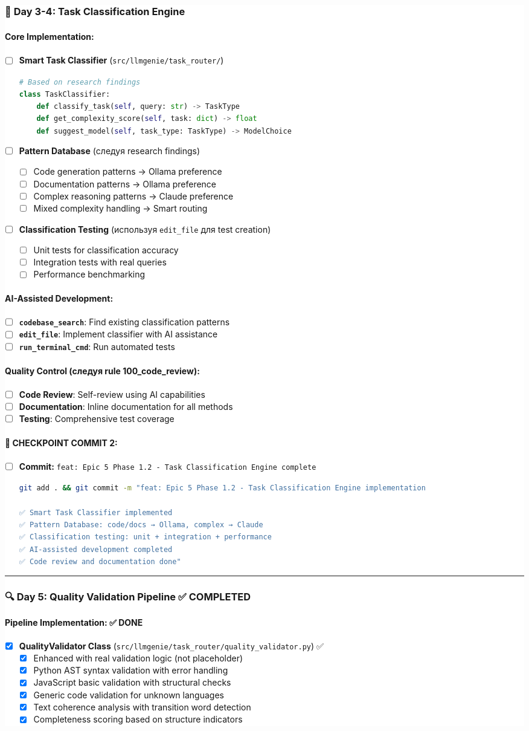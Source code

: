 
### 🧠 **Day 3-4: Task Classification Engine**

#### Core Implementation:
- [ ] **Smart Task Classifier** (`src/llmgenie/task_router/`)
  ```python
  # Based on research findings
  class TaskClassifier:
      def classify_task(self, query: str) -> TaskType
      def get_complexity_score(self, task: dict) -> float  
      def suggest_model(self, task_type: TaskType) -> ModelChoice
  ```

- [ ] **Pattern Database** (следуя research findings)
  - [ ] Code generation patterns → Ollama preference
  - [ ] Documentation patterns → Ollama preference  
  - [ ] Complex reasoning patterns → Claude preference
  - [ ] Mixed complexity handling → Smart routing

- [ ] **Classification Testing** (используя `edit_file` для test creation)
  - [ ] Unit tests for classification accuracy
  - [ ] Integration tests with real queries
  - [ ] Performance benchmarking

#### AI-Assisted Development:
- [ ] **`codebase_search`**: Find existing classification patterns
- [ ] **`edit_file`**: Implement classifier with AI assistance
- [ ] **`run_terminal_cmd`**: Run automated tests

#### Quality Control (следуя rule 100_code_review):
- [ ] **Code Review**: Self-review using AI capabilities
- [ ] **Documentation**: Inline documentation for all methods
- [ ] **Testing**: Comprehensive test coverage

#### 📝 **CHECKPOINT COMMIT 2:**
- [ ] **Commit:** `feat: Epic 5 Phase 1.2 - Task Classification Engine complete`
  ```bash
  git add . && git commit -m "feat: Epic 5 Phase 1.2 - Task Classification Engine implementation
  
  ✅ Smart Task Classifier implemented
  ✅ Pattern Database: code/docs → Ollama, complex → Claude
  ✅ Classification testing: unit + integration + performance
  ✅ AI-assisted development completed
  ✅ Code review and documentation done"
  ```

---

### 🔍 **Day 5: Quality Validation Pipeline** ✅ **COMPLETED**

#### Pipeline Implementation: ✅ **DONE**
- [x] **QualityValidator Class** (`src/llmgenie/task_router/quality_validator.py`) ✅
  - [x] Enhanced with real validation logic (not placeholder)
  - [x] Python AST syntax validation with error handling
  - [x] JavaScript basic validation with structural checks
  - [x] Generic code validation for unknown languages
  - [x] Text coherence analysis with transition word detection
  - [x] Completeness scoring based on structure indicators
